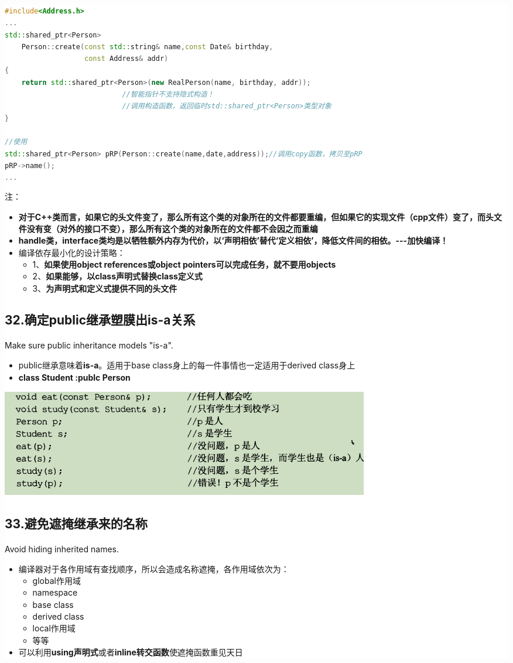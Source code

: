```c++
#include<Address.h>
...
std::shared_ptr<Person> 
	Person::create(const std::string& name,const Date& birthday, 
                   const Address& addr)
{
    return std::shared_ptr<Person>(new RealPerson(name, birthday, addr));
    						//智能指针不支持隐式构造！
    						//调用构造函数，返回临时std::shared_ptr<Person>类型对象
}

//使用
std::shared_ptr<Person> pRP(Person::create(name,date,address));//调用copy函数，拷贝至pRP
pRP->name();
...
```

注：

- **对于C++类而言，如果它的头文件变了，那么所有这个类的对象所在的文件都要重编，但如果它的实现文件（cpp文件）变了，而头文件没有变（对外的接口不变），那么所有这个类的对象所在的文件都不会因之而重编**
- **handle类，interface类均是以牺牲额外内存为代价，以‘声明相依’替代‘定义相依’，降低文件间的相依。---加快编译！**
- 编译依存最小化的设计策略： 
  - 1、**如果使用object references或object pointers可以完成任务，就不要用objects** 
  - 2、**如果能够，以class声明式替换class定义式** 
  - 3、**为声明式和定义式提供不同的头文件**



## 32.确定public继承塑膜出is-a关系

Make sure public inheritance models "is-a".

- public继承意味着**is-a**。适用于base class身上的每一件事情也一定适用于derived class身上
- **class Student :publc Person**

![image-20200511201332330](https://raw.githubusercontent.com/Super-DoXCDH/learngit/master/images/image-20200511201332330.png)

## 33.避免遮掩继承来的名称

Avoid hiding inherited names.

- 编译器对于各作用域有查找顺序，所以会造成名称遮掩，各作用域依次为：
  - global作用域
  - namespace
  - base class
  - derived class
  - local作用域
  - 等等
- 可以利用**using声明式**或者**inline转交函数**使遮掩函数重见天日
